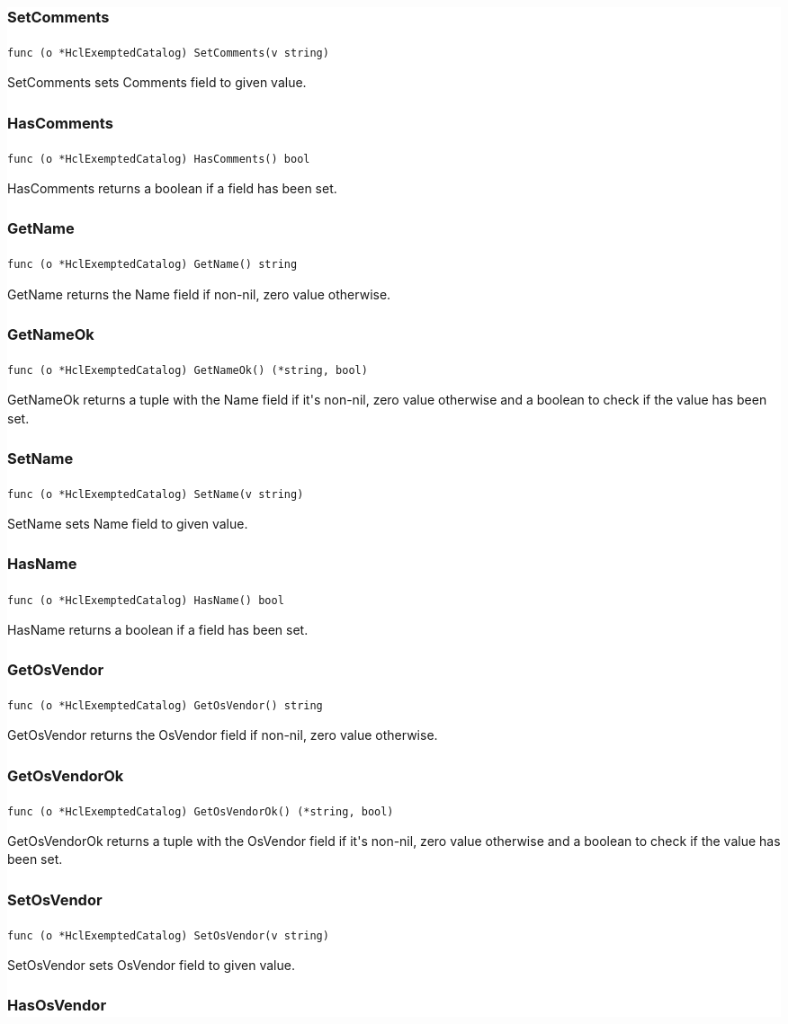### SetComments

`func (o *HclExemptedCatalog) SetComments(v string)`

SetComments sets Comments field to given value.

### HasComments

`func (o *HclExemptedCatalog) HasComments() bool`

HasComments returns a boolean if a field has been set.

### GetName

`func (o *HclExemptedCatalog) GetName() string`

GetName returns the Name field if non-nil, zero value otherwise.

### GetNameOk

`func (o *HclExemptedCatalog) GetNameOk() (*string, bool)`

GetNameOk returns a tuple with the Name field if it's non-nil, zero value otherwise
and a boolean to check if the value has been set.

### SetName

`func (o *HclExemptedCatalog) SetName(v string)`

SetName sets Name field to given value.

### HasName

`func (o *HclExemptedCatalog) HasName() bool`

HasName returns a boolean if a field has been set.

### GetOsVendor

`func (o *HclExemptedCatalog) GetOsVendor() string`

GetOsVendor returns the OsVendor field if non-nil, zero value otherwise.

### GetOsVendorOk

`func (o *HclExemptedCatalog) GetOsVendorOk() (*string, bool)`

GetOsVendorOk returns a tuple with the OsVendor field if it's non-nil, zero value otherwise
and a boolean to check if the value has been set.

### SetOsVendor

`func (o *HclExemptedCatalog) SetOsVendor(v string)`

SetOsVendor sets OsVendor field to given value.

### HasOsVendor
